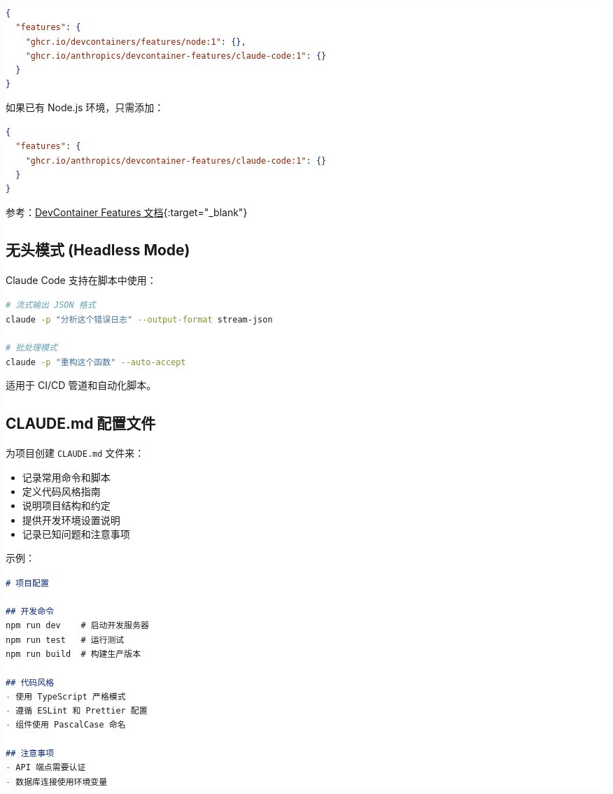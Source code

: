 ```json
{
  "features": {
    "ghcr.io/devcontainers/features/node:1": {},
    "ghcr.io/anthropics/devcontainer-features/claude-code:1": {}
  }
}
```

如果已有 Node.js 环境，只需添加：

```json
{
  "features": {
    "ghcr.io/anthropics/devcontainer-features/claude-code:1": {}
  }
}
```

参考：[DevContainer Features 文档](https://github.com/anthropics/devcontainer-features/blob/main/src/claude-code/README.md){:target="_blank"}

## 无头模式 (Headless Mode)

Claude Code 支持在脚本中使用：

```sh
# 流式输出 JSON 格式
claude -p "分析这个错误日志" --output-format stream-json

# 批处理模式
claude -p "重构这个函数" --auto-accept
```

适用于 CI/CD 管道和自动化脚本。

## CLAUDE.md 配置文件

为项目创建 `CLAUDE.md` 文件来：

- 记录常用命令和脚本
- 定义代码风格指南
- 说明项目结构和约定
- 提供开发环境设置说明
- 记录已知问题和注意事项

示例：

```markdown
# 项目配置

## 开发命令
npm run dev    # 启动开发服务器
npm run test   # 运行测试
npm run build  # 构建生产版本

## 代码风格
- 使用 TypeScript 严格模式
- 遵循 ESLint 和 Prettier 配置
- 组件使用 PascalCase 命名

## 注意事项
- API 端点需要认证
- 数据库连接使用环境变量
```
